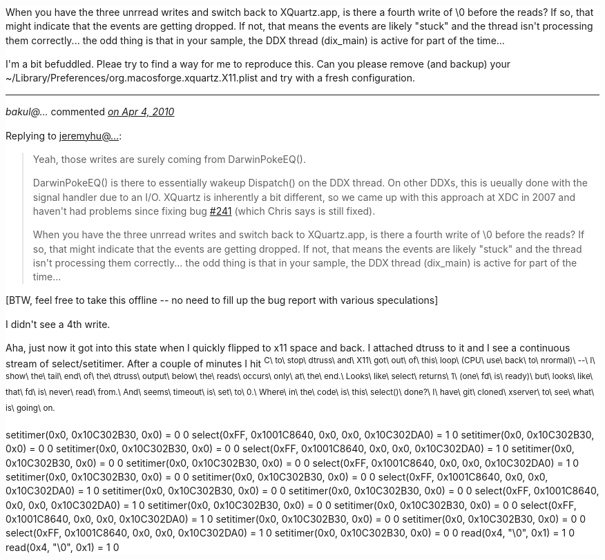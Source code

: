 When you have the three unrread writes and switch back to XQuartz.app, is there a fourth write of \\0 before the reads? If so, that might indicate that the events are getting dropped. If not, that means the events are likely "stuck" and the thread isn't processing them correctly... the odd thing is that in your sample, the DDX thread (dix\_main) is active for part of the time...

I'm a bit befuddled. Pleae try to find a way for me to reproduce this. Can you please remove (and backup) your ~/Library/Preferences/org.macosforge.xquartz.X11.plist and try with a fresh configuration.



---

*bakul@…* commented *[on Apr 4, 2010](https://xquartz.macosforge.org/trac/ticket/376#comment:15 "April 4, 2010 at 3:00 PM PDT")*

Replying to [jeremyhu@…](https://xquartz.macosforge.org/trac/ticket/376#comment:14):

> Yeah, those writes are surely coming from DarwinPokeEQ().
>
> DarwinPokeEQ() is there to essentially wakeup Dispatch() on the DDX thread. On other DDXs, this is ueually done with the signal handler due to an I/O. XQuartz is inherently a bit different, so we came up with this approach at XDC in 2007 and haven't had problems since fixing bug [\#⁠241](https://xquartz.macosforge.org/trac/ticket/241) (which Chris says is still fixed).
>
> When you have the three unrread writes and switch back to XQuartz.app, is there a fourth write of \\0 before the reads? If so, that might indicate that the events are getting dropped. If not, that means the events are likely "stuck" and the thread isn't processing them correctly... the odd thing is that in your sample, the DDX thread (dix\_main) is active for part of the time...

\[BTW, feel free to take this offline -- no need to fill up the bug report with various speculations\]

I didn't see a 4th write.

Aha, just now it got into this state when I quickly flipped to x11 space and back. I attached dtruss to it and I see a continuous stream of select/setitimer. After a couple of minutes I hit <sup>C\\ to\\ stop\\ dtruss\\ and\\ X11\\ got\\ out\\ of\\ this\\ loop\\ (CPU\\ use\\ back\\ to\\ nrormal)\\ --\\ I\\ show\\ the\\ tail\\ end\\ of\\ the\\ dtruss\\ output\\ below\\ the\\ reads\\ occurs\\ only\\ at\\ the\\ end.\\ Looks\\ like\\ select\\ returns\\ 1\\ (one\\ fd\\ is\\ ready)\\ but\\ looks\\ like\\ that\\ fd\\ is\\ never\\ read\\ from.\\ And\\ seems\\ timeout\\ is\\ set\\ to\\ 0.\\ Where\\ in\\ the\\ code\\ is\\ this\\ select()\\ done?\\ I\\ have\\ git\\ cloned\\ xserver\\ to\\ see\\ what\\ is\\ going\\ on.
</sup>

setitimer(0x0, 0x10C302B30, 0x0) = 0 0
select(0xFF, 0x1001C8640, 0x0, 0x0, 0x10C302DA0) = 1 0
setitimer(0x0, 0x10C302B30, 0x0) = 0 0
setitimer(0x0, 0x10C302B30, 0x0) = 0 0
select(0xFF, 0x1001C8640, 0x0, 0x0, 0x10C302DA0) = 1 0
setitimer(0x0, 0x10C302B30, 0x0) = 0 0
setitimer(0x0, 0x10C302B30, 0x0) = 0 0
select(0xFF, 0x1001C8640, 0x0, 0x0, 0x10C302DA0) = 1 0
setitimer(0x0, 0x10C302B30, 0x0) = 0 0
setitimer(0x0, 0x10C302B30, 0x0) = 0 0
select(0xFF, 0x1001C8640, 0x0, 0x0, 0x10C302DA0) = 1 0
setitimer(0x0, 0x10C302B30, 0x0) = 0 0
setitimer(0x0, 0x10C302B30, 0x0) = 0 0
select(0xFF, 0x1001C8640, 0x0, 0x0, 0x10C302DA0) = 1 0
setitimer(0x0, 0x10C302B30, 0x0) = 0 0
setitimer(0x0, 0x10C302B30, 0x0) = 0 0
select(0xFF, 0x1001C8640, 0x0, 0x0, 0x10C302DA0) = 1 0
setitimer(0x0, 0x10C302B30, 0x0) = 0 0
setitimer(0x0, 0x10C302B30, 0x0) = 0 0
select(0xFF, 0x1001C8640, 0x0, 0x0, 0x10C302DA0) = 1 0
setitimer(0x0, 0x10C302B30, 0x0) = 0 0
read(0x4, "\\0", 0x1) = 1 0
read(0x4, "\\0", 0x1) = 1 0
